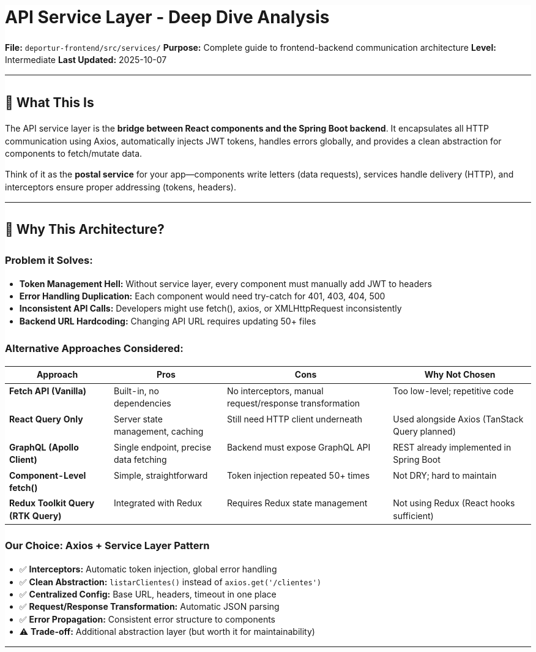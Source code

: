 # API Service Layer - Deep Dive Analysis

**File:** `deportur-frontend/src/services/`
**Purpose:** Complete guide to frontend-backend communication architecture
**Level:** Intermediate
**Last Updated:** 2025-10-07

---

## 🎯 **What This Is**

The API service layer is the **bridge between React components and the Spring Boot backend**. It encapsulates all HTTP communication using Axios, automatically injects JWT tokens, handles errors globally, and provides a clean abstraction for components to fetch/mutate data.

Think of it as the **postal service** for your app—components write letters (data requests), services handle delivery (HTTP), and interceptors ensure proper addressing (tokens, headers).

---

## 🤔 **Why This Architecture?**

### **Problem it Solves:**
- **Token Management Hell:** Without service layer, every component must manually add JWT to headers
- **Error Handling Duplication:** Each component would need try-catch for 401, 403, 404, 500
- **Inconsistent API Calls:** Developers might use fetch(), axios, or XMLHttpRequest inconsistently
- **Backend URL Hardcoding:** Changing API URL requires updating 50+ files

### **Alternative Approaches Considered:**

| Approach | Pros | Cons | Why Not Chosen |
|----------|------|------|----------------|
| **Fetch API (Vanilla)** | Built-in, no dependencies | No interceptors, manual request/response transformation | Too low-level; repetitive code |
| **React Query Only** | Server state management, caching | Still need HTTP client underneath | Used alongside Axios (TanStack Query planned) |
| **GraphQL (Apollo Client)** | Single endpoint, precise data fetching | Backend must expose GraphQL API | REST already implemented in Spring Boot |
| **Component-Level fetch()** | Simple, straightforward | Token injection repeated 50+ times | Not DRY; hard to maintain |
| **Redux Toolkit Query (RTK Query)** | Integrated with Redux | Requires Redux state management | Not using Redux (React hooks sufficient) |

### **Our Choice: Axios + Service Layer Pattern**
- ✅ **Interceptors:** Automatic token injection, global error handling
- ✅ **Clean Abstraction:** `listarClientes()` instead of `axios.get('/clientes')`
- ✅ **Centralized Config:** Base URL, headers, timeout in one place
- ✅ **Request/Response Transformation:** Automatic JSON parsing
- ✅ **Error Propagation:** Consistent error structure to components
- ⚠️ **Trade-off:** Additional abstraction layer (but worth it for maintainability)

---
